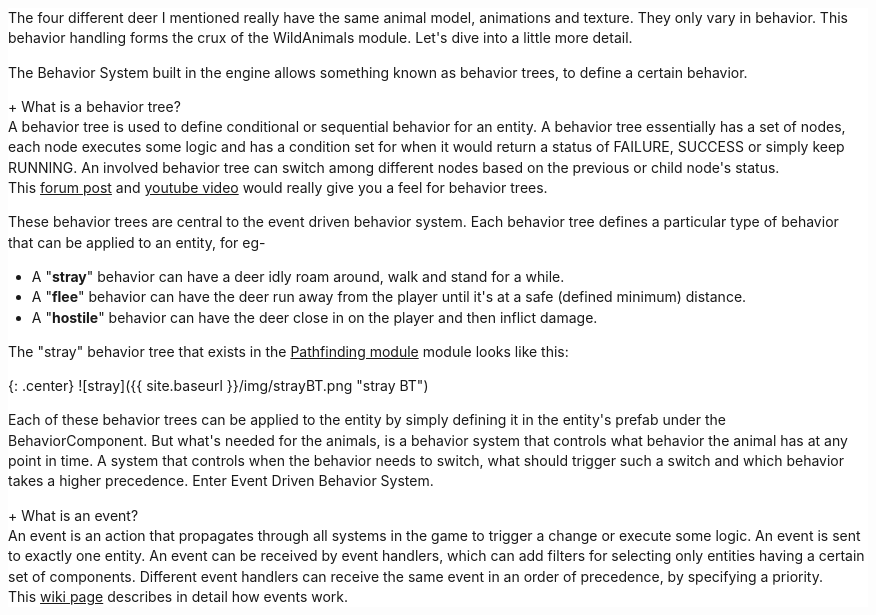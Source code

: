 The four different deer I mentioned really have the same animal model, animations and texture. They only vary in behavior. This behavior handling forms the crux of the WildAnimals module. Let's dive into a little more detail.

The Behavior System built in the engine allows something known as behavior trees, to define a certain behavior. 

<div class="collapsiblecontainer">
<div class="collapsibleheader"><span>+ </span><span>What is a behavior tree?</span></div>
<div class="collapsiblecontent">   
	A behavior tree is used to define conditional or sequential behavior for an entity. A behavior tree essentially has a set of nodes, each node executes some logic and has a condition set for when it would return a status of FAILURE, SUCCESS or simply keep RUNNING. An involved behavior tree can switch among different nodes based on the previous or child node's status.
	<br/>
	This <a target="_blank" href="http://forum.terasology.org/threads/behavior-trees.882/">forum post</a> and <a target="_blank" href="https://www.youtube.com/watch?v=gPwBSwq4_mg">youtube video</a> would really give you a feel for behavior trees.
</div>
</div>

These behavior trees are central to the event driven behavior system. Each behavior tree defines a particular type of behavior that can be applied to an entity, for eg- 

+ A "**stray**" behavior can have a deer idly roam around, walk and stand for a while.
+ A "**flee**" behavior can have the deer run away from the player until it's at a safe (defined minimum) distance.
+ A "**hostile**" behavior can have the deer close in on the player and then inflict damage.

The "stray" behavior tree that exists in the [Pathfinding module](https://github.com/Terasology/Pathfinding) module looks like this:

{: .center}
![stray]({{ site.baseurl }}/img/strayBT.png "stray BT")

Each of these behavior trees can be applied to the entity by simply defining it in the entity's prefab under the BehaviorComponent. But what's needed for the animals, is a behavior system that controls what behavior the animal has at any point in time. A system that controls when the behavior needs to switch, what should trigger such a switch and which behavior takes a higher precedence. Enter Event Driven Behavior System.

<div class="collapsiblecontainer">
<div class="collapsibleheader"><span>+ </span><span>What is an event?</span></div>
<div class="collapsiblecontent">   
    An event is an action that propagates through all systems in the game to trigger a change or execute some logic. An event is sent to exactly one entity. An event can be received by event handlers, which can add filters for selecting only entities having a certain set of components. Different event handlers can receive the same event in an order of precedence, by specifying a priority.
    <br/>
    This <a target="_blank" href="https://github.com/MovingBlocks/Terasology/wiki/Events-and-Systems">wiki page</a> describes in detail how events work.
</div>
</div>
